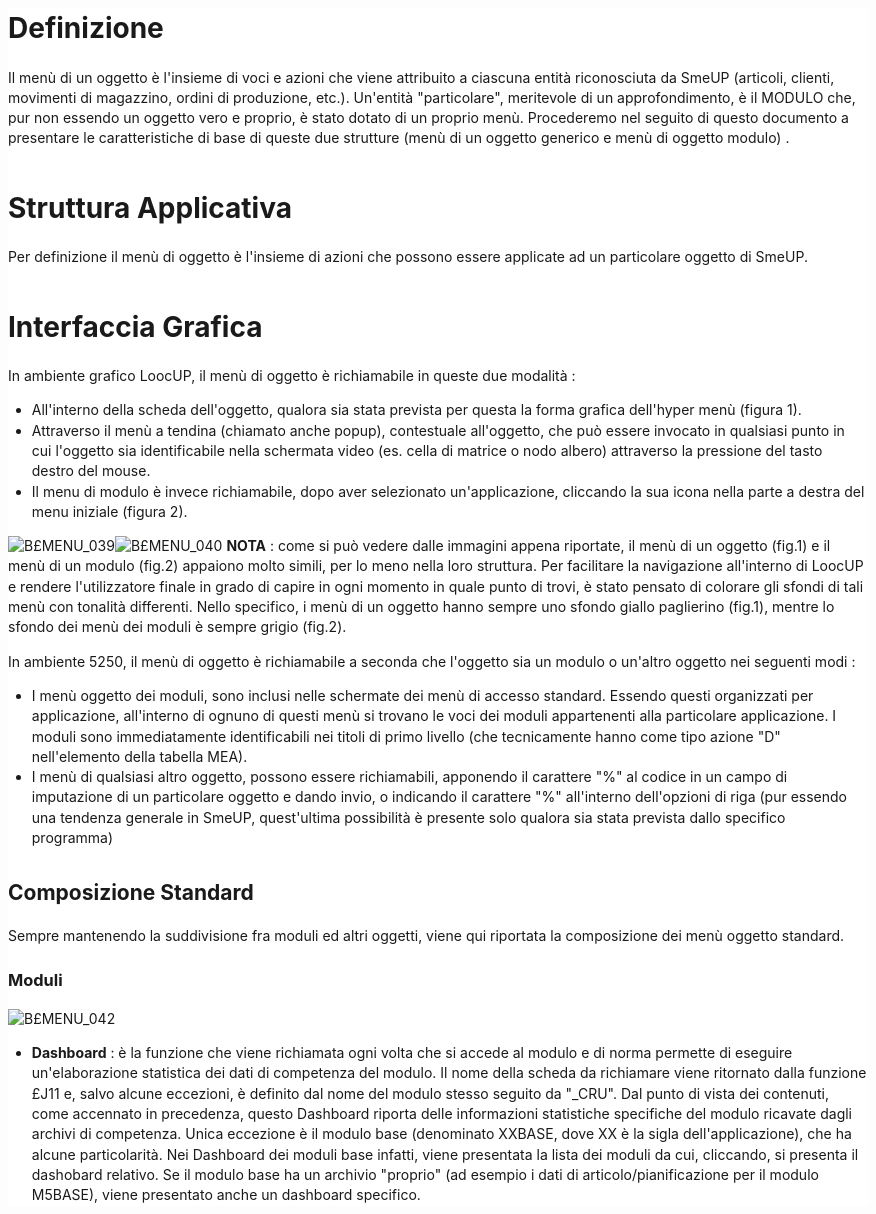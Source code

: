 # Definizione
Il menù di un oggetto è l'insieme di voci e azioni che viene attribuito a ciascuna entità riconosciuta da SmeUP (articoli, clienti, movimenti di magazzino, ordini di produzione, etc.). Un'entità "particolare", meritevole di un approfondimento, è il MODULO che, pur non essendo un oggetto vero e proprio, è stato dotato di un proprio menù. Procederemo nel  seguito di questo documento a presentare le caratteristiche  di base di queste due strutture (menù di un oggetto generico e menù di oggetto modulo) .

# Struttura Applicativa

Per definizione il menù di oggetto è l'insieme di azioni che possono essere applicate ad un particolare oggetto di SmeUP.

# Interfaccia Grafica

In ambiente grafico LoocUP, il menù di oggetto è richiamabile in queste due modalità : 
-  All'interno della scheda dell'oggetto, qualora sia stata prevista per questa la forma grafica dell'hyper menù (figura 1).
-  Attraverso il menù a tendina (chiamato anche popup), contestuale all'oggetto, che può essere invocato in qualsiasi punto in cui l'oggetto sia identificabile nella schermata video (es. cella di matrice o nodo albero) attraverso la pressione del tasto destro del mouse.
-  Il menu di modulo è invece richiamabile, dopo aver selezionato un'applicazione, cliccando la sua icona nella parte a destra del menu iniziale (figura 2).

![B£MENU_039](https://doc.smeup.com/immagini/B£MENU_05/BXMENU_039.png)![B£MENU_040](https://doc.smeup.com/immagini/B£MENU_05/BXMENU_040.png)
**NOTA** :  come si può vedere dalle immagini appena riportate, il menù di un oggetto (fig.1) e il menù di un modulo (fig.2) appaiono molto simili, per lo meno nella loro struttura. Per facilitare la navigazione all'interno di LoocUP e rendere l'utilizzatore finale in grado di capire in ogni momento in quale punto di trovi, è stato pensato di colorare gli sfondi di tali menù con tonalità differenti. Nello specifico, i menù di un oggetto hanno sempre uno sfondo giallo paglierino (fig.1), mentre lo sfondo dei menù dei moduli è sempre grigio (fig.2).

In ambiente 5250, il menù di oggetto è richiamabile a seconda che l'oggetto sia un modulo o un'altro oggetto nei seguenti modi : 
-  I menù oggetto dei moduli, sono inclusi nelle schermate dei menù di accesso standard. Essendo questi organizzati per applicazione, all'interno di ognuno di questi menù si trovano le voci dei moduli appartenenti alla particolare applicazione. I moduli sono immediatamente identificabili nei titoli di primo livello (che tecnicamente hanno come tipo azione "D" nell'elemento della tabella MEA).
-  I menù di qualsiasi altro oggetto, possono essere richiamabili, apponendo il carattere "%" al codice in un campo di imputazione di un particolare oggetto e dando invio, o indicando il carattere "%" all'interno dell'opzioni di riga (pur essendo una tendenza generale in SmeUP, quest'ultima possibilità è presente solo qualora sia stata prevista dallo specifico programma)

## Composizione Standard
Sempre mantenendo la suddivisione fra moduli ed altri oggetti, viene qui riportata la composizione dei menù oggetto standard.

### Moduli
![B£MENU_042](https://doc.smeup.com/immagini/B£MENU_05/BXMENU_042.png)
-  **Dashboard** :  è la funzione che viene richiamata ogni volta che si accede al modulo e di norma permette di eseguire un'elaborazione statistica dei dati di competenza del modulo. Il nome della scheda da richiamare viene ritornato dalla funzione £J11 e, salvo alcune eccezioni,  è definito dal nome del modulo stesso seguito da "_CRU". Dal punto di vista dei contenuti, come accennato in precedenza, questo Dashboard riporta delle informazioni statistiche specifiche del modulo ricavate dagli archivi di competenza. Unica eccezione è il modulo base (denominato XXBASE, dove XX è la sigla dell'applicazione), che ha alcune particolarità. Nei Dashboard dei moduli base infatti, viene presentata la lista dei moduli da cui, cliccando, si presenta il dashobard relativo. Se il modulo base ha un archivio "proprio" (ad esempio i dati di articolo/pianificazione per il  modulo M5BASE), viene presentato anche un dashboard specifico.
